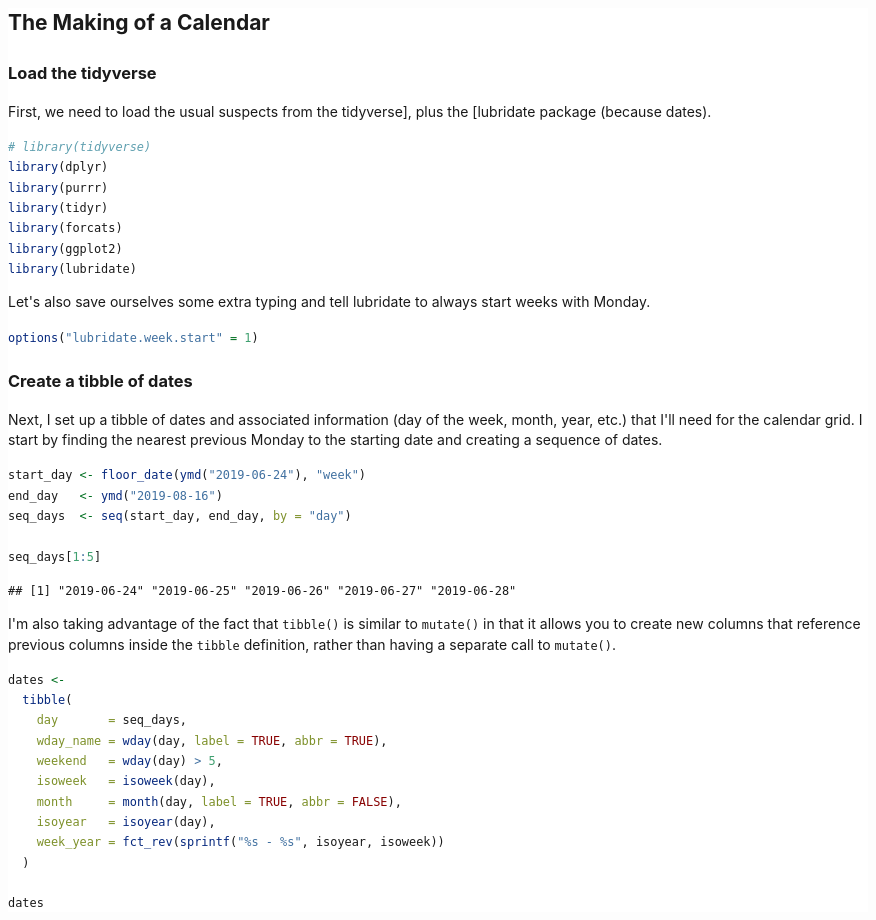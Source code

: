 ## The Making of a Calendar

### Load the tidyverse

First, we need to load the usual suspects from the <span class="pkg">tidyverse], plus the [lubridate</span> package (because dates).


```r
# library(tidyverse)
library(dplyr)
library(purrr)
library(tidyr)
library(forcats)
library(ggplot2)
library(lubridate)
```

Let's also save ourselves some extra typing and tell <span class="pkg">lubridate</span> to always start weeks with Monday.


```r
options("lubridate.week.start" = 1)
```

### Create a tibble of dates

Next, I set up a tibble of dates and associated information (day of the week, month, year, etc.) that I'll need for the calendar grid.
I start by finding the nearest previous Monday to the starting date and creating a sequence of dates.


```r
start_day <- floor_date(ymd("2019-06-24"), "week")
end_day   <- ymd("2019-08-16")
seq_days  <- seq(start_day, end_day, by = "day")

seq_days[1:5]
```

```
## [1] "2019-06-24" "2019-06-25" "2019-06-26" "2019-06-27" "2019-06-28"
```

I'm also taking advantage of the fact that `tibble()` is similar to `mutate()` in that it allows you to create new columns that reference previous columns inside the `tibble` definition, rather than having a separate call to `mutate()`.


```r
dates <-
  tibble(
    day       = seq_days,
    wday_name = wday(day, label = TRUE, abbr = TRUE),
    weekend   = wday(day) > 5,
    isoweek   = isoweek(day),
    month     = month(day, label = TRUE, abbr = FALSE),
    isoyear   = isoyear(day),
    week_year = fct_rev(sprintf("%s - %s", isoyear, isoweek))
  )

dates
```


[tidyverse]: https://tidyverse.org
[ggweekly]: https://github.com/gadenbuie/ggweekly